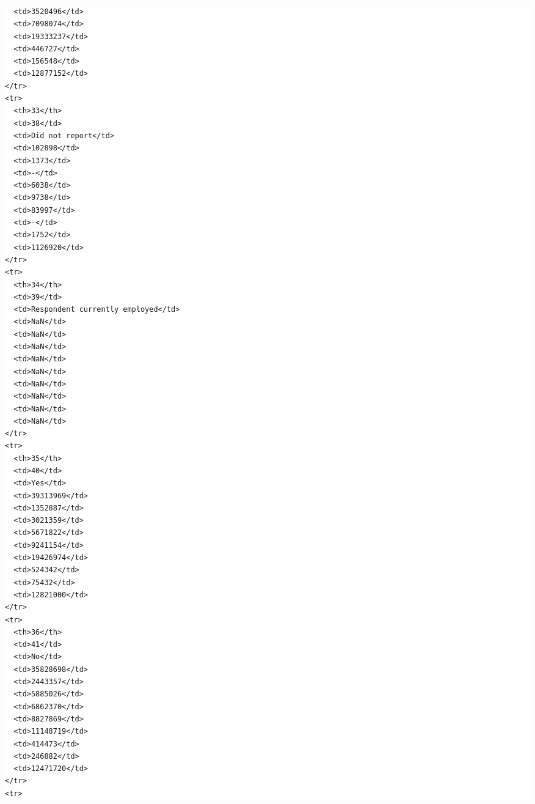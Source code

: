       <td>3520496</td>
      <td>7098074</td>
      <td>19333237</td>
      <td>446727</td>
      <td>156548</td>
      <td>12877152</td>
    </tr>
    <tr>
      <th>33</th>
      <td>38</td>
      <td>Did not report</td>
      <td>102898</td>
      <td>1373</td>
      <td>-</td>
      <td>6038</td>
      <td>9738</td>
      <td>83997</td>
      <td>-</td>
      <td>1752</td>
      <td>1126920</td>
    </tr>
    <tr>
      <th>34</th>
      <td>39</td>
      <td>Respondent currently employed</td>
      <td>NaN</td>
      <td>NaN</td>
      <td>NaN</td>
      <td>NaN</td>
      <td>NaN</td>
      <td>NaN</td>
      <td>NaN</td>
      <td>NaN</td>
      <td>NaN</td>
    </tr>
    <tr>
      <th>35</th>
      <td>40</td>
      <td>Yes</td>
      <td>39313969</td>
      <td>1352887</td>
      <td>3021359</td>
      <td>5671822</td>
      <td>9241154</td>
      <td>19426974</td>
      <td>524342</td>
      <td>75432</td>
      <td>12821000</td>
    </tr>
    <tr>
      <th>36</th>
      <td>41</td>
      <td>No</td>
      <td>35828698</td>
      <td>2443357</td>
      <td>5885026</td>
      <td>6862370</td>
      <td>8827869</td>
      <td>11148719</td>
      <td>414473</td>
      <td>246882</td>
      <td>12471720</td>
    </tr>
    <tr>